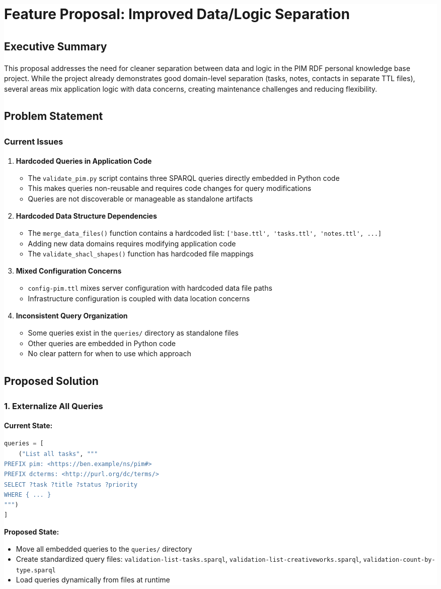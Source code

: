 # Feature Proposal: Improved Data/Logic Separation

## Executive Summary

This proposal addresses the need for cleaner separation between data and logic in the PIM RDF personal knowledge base project. While the project already demonstrates good domain-level separation (tasks, notes, contacts in separate TTL files), several areas mix application logic with data concerns, creating maintenance challenges and reducing flexibility.

## Problem Statement

### Current Issues

1. **Hardcoded Queries in Application Code**
   - The `validate_pim.py` script contains three SPARQL queries directly embedded in Python code
   - This makes queries non-reusable and requires code changes for query modifications
   - Queries are not discoverable or manageable as standalone artifacts

2. **Hardcoded Data Structure Dependencies**
   - The `merge_data_files()` function contains a hardcoded list: `['base.ttl', 'tasks.ttl', 'notes.ttl', ...]`
   - Adding new data domains requires modifying application code
   - The `validate_shacl_shapes()` function has hardcoded file mappings

3. **Mixed Configuration Concerns**
   - `config-pim.ttl` mixes server configuration with hardcoded data file paths
   - Infrastructure configuration is coupled with data location concerns

4. **Inconsistent Query Organization**
   - Some queries exist in the `queries/` directory as standalone files
   - Other queries are embedded in Python code
   - No clear pattern for when to use which approach

## Proposed Solution

### 1. Externalize All Queries

**Current State:**
```python
queries = [
    ("List all tasks", """
PREFIX pim: <https://ben.example/ns/pim#>
PREFIX dcterms: <http://purl.org/dc/terms/>
SELECT ?task ?title ?status ?priority
WHERE { ... }
""")
]
```

**Proposed State:**
- Move all embedded queries to the `queries/` directory
- Create standardized query files: `validation-list-tasks.sparql`, `validation-list-creativeworks.sparql`, `validation-count-by-type.sparql`
- Load queries dynamically from files at runtime
